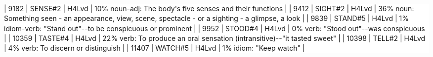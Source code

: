 |  9182 | SENSE#2  | H4Lvd    | 10% noun-adj: The body's five senses and their functions                                              |
|  9412 | SIGHT#2  | H4Lvd    | 36% noun: Something seen - an appearance, view, scene, spectacle - or  a sighting - a glimpse, a look |
|  9839 | STAND#5  | H4Lvd    | 1% idiom-verb: "Stand out"--to be conspicuous or prominent                                            |
|  9952 | STOOD#4  | H4Lvd    | 0% verb: "Stood out"--was conspicuous                                                                 |
| 10359 | TASTE#4  | H4Lvd    | 22% verb: To produce an oral sensation (intransitive)--"it tasted sweet"                              |
| 10398 | TELL#2   | H4Lvd    | 4% verb: To discern or distinguish                                                                    |
| 11407 | WATCH#5  | H4Lvd    | 1% idiom: "Keep watch"                                                                                |